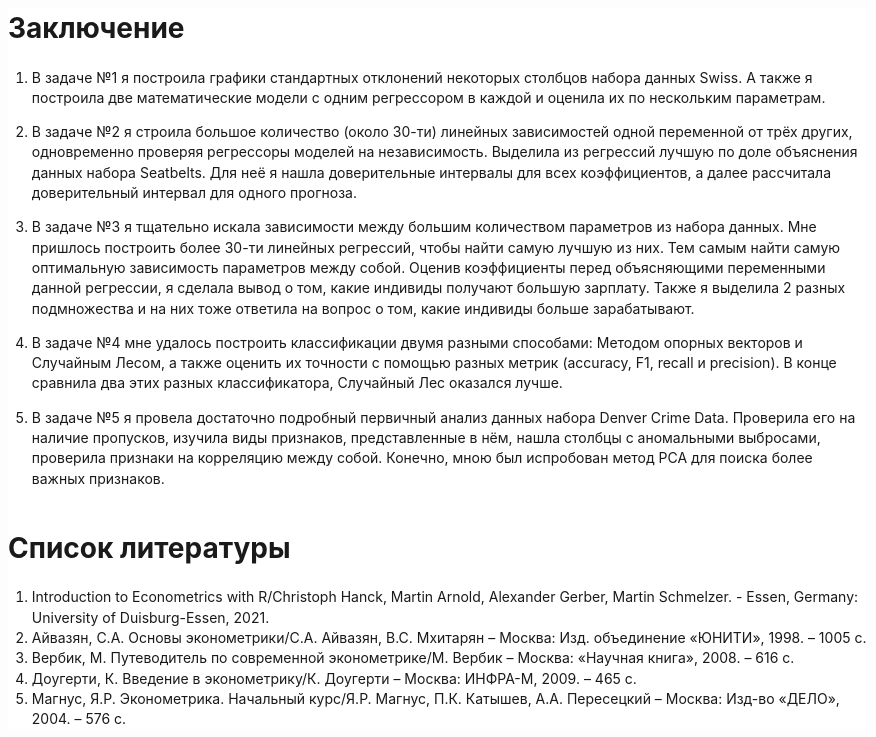 






















# <a name="_toc104760817"></a>Заключение
1. В задаче №1 я построила графики стандартных отклонений некоторых столбцов набора данных Swiss. А также я построила две математические модели с одним регрессором в каждой и оценила их по нескольким параметрам.

1. В задаче №2 я строила большое количество (около 30-ти) линейных зависимостей одной переменной от трёх других, одновременно проверяя регрессоры моделей на независимость. Выделила из регрессий лучшую по доле объяснения данных набора Seatbelts. Для неё я нашла доверительные интервалы для всех коэффициентов, а далее рассчитала доверительный интервал для одного прогноза.

1. В задаче №3 я тщательно искала зависимости между большим количеством параметров из набора данных. Мне пришлось построить более 30-ти линейных регрессий, чтобы найти самую лучшую из них. Тем самым найти самую оптимальную зависимость параметров между собой. Оценив коэффициенты перед объясняющими переменными данной регрессии, я сделала вывод о том, какие индивиды получают большую зарплату. Также я выделила 2 разных подмножества и на них тоже ответила на вопрос о том, какие индивиды больше зарабатывают.

1. В задаче №4 мне удалось построить классификации двумя разными способами: Методом опорных векторов и Случайным Лесом, а также  оценить их точности с помощью разных метрик (accuracy, F1, recall и precision). В конце сравнила два этих разных классификатора, Случайный Лес оказался лучше.

1. В задаче №5 я провела достаточно подробный первичный анализ данных набора Denver Crime Data. Проверила его на наличие пропусков, изучила виды признаков, представленные в нём, нашла столбцы с аномальными выбросами, проверила признаки на корреляцию между собой. Конечно, мною был испробован метод РСА для поиска более важных признаков.





















# <a name="_toc104579826"></a><a name="_toc104579954"></a><a name="_toc104760818"></a>Список литературы
1. Introduction to Econometrics with R/Christoph Hanck, Martin Arnold, Alexander Gerber, Martin Schmelzer. - Essen, Germany: University of Duisburg-Essen, 2021.
1. Айвазян, С.А. Основы эконометрики/С.А. Айвазян, В.С. Мхитарян – Москва: Изд. объединение «ЮНИТИ», 1998. – 1005 с.
1. Вербик, М. Путеводитель по современной эконометрике/М. Вербик – Москва: «Научная книга», 2008. – 616 с. 
1. Доугерти, К. Введение в эконометрику/К. Доугерти – Москва: ИНФРА-М, 2009. – 465 с.
1. Магнус, Я.Р. Эконометрика. Начальный курс/Я.Р. Магнус, П.К. Катышев, А.А. Пересецкий – Москва: Изд-во «ДЕЛО», 2004. – 576 с.
